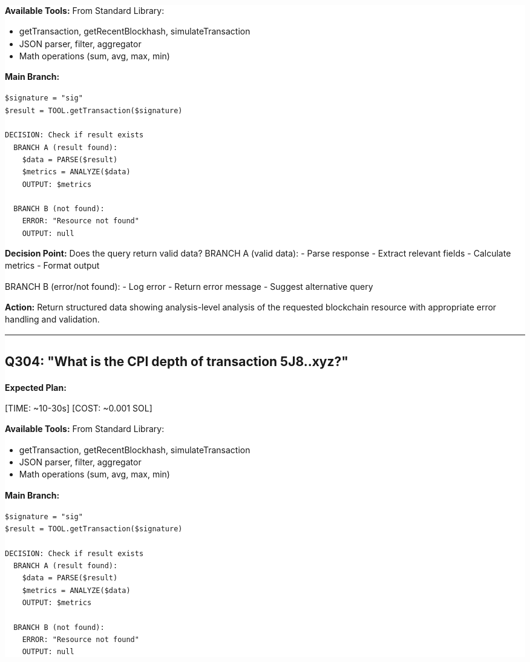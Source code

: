 **Available Tools:**
From Standard Library:
  - getTransaction, getRecentBlockhash, simulateTransaction
  - JSON parser, filter, aggregator
  - Math operations (sum, avg, max, min)

**Main Branch:**
```
$signature = "sig"
$result = TOOL.getTransaction($signature)

DECISION: Check if result exists
  BRANCH A (result found):
    $data = PARSE($result)
    $metrics = ANALYZE($data)
    OUTPUT: $metrics

  BRANCH B (not found):
    ERROR: "Resource not found"
    OUTPUT: null
```

**Decision Point:** Does the query return valid data?
  BRANCH A (valid data):
    - Parse response
    - Extract relevant fields
    - Calculate metrics
    - Format output

  BRANCH B (error/not found):
    - Log error
    - Return error message
    - Suggest alternative query

**Action:**
Return structured data showing analysis-level analysis of the requested blockchain resource with appropriate error handling and validation.

---

## Q304: "What is the CPI depth of transaction 5J8..xyz?"

**Expected Plan:**

[TIME: ~10-30s] [COST: ~0.001 SOL]

**Available Tools:**
From Standard Library:
  - getTransaction, getRecentBlockhash, simulateTransaction
  - JSON parser, filter, aggregator
  - Math operations (sum, avg, max, min)

**Main Branch:**
```
$signature = "sig"
$result = TOOL.getTransaction($signature)

DECISION: Check if result exists
  BRANCH A (result found):
    $data = PARSE($result)
    $metrics = ANALYZE($data)
    OUTPUT: $metrics

  BRANCH B (not found):
    ERROR: "Resource not found"
    OUTPUT: null
```
